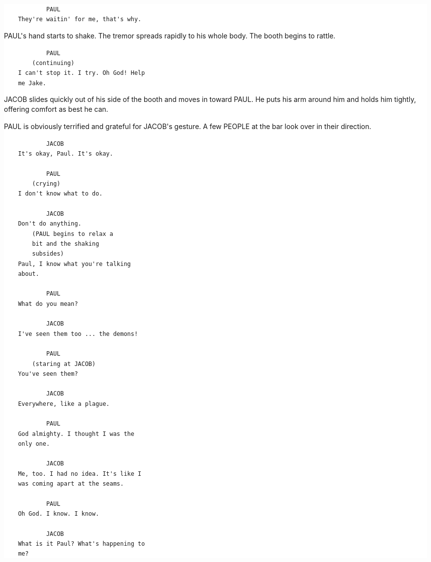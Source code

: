				PAUL
		They're waitin' for me, that's why.

PAUL's hand starts to shake. The tremor spreads rapidly to his whole 
body. The booth begins to rattle.

				PAUL
			(continuing)
		I can't stop it. I try. Oh God! Help
		me Jake.

JACOB slides quickly out of his side of the booth and moves in toward 
PAUL. He puts his arm around him and holds him tightly, offering 
comfort as best he can.

PAUL is obviously terrified and grateful for JACOB's gesture. A few 
PEOPLE at the bar look over in their direction.

				JACOB
		It's okay, Paul. It's okay.

				PAUL
			(crying)
		I don't know what to do.

				JACOB
		Don't do anything.
			(PAUL begins to relax a
			bit and the shaking
			subsides)
		Paul, I know what you're talking
		about.

				PAUL
		What do you mean?

				JACOB
		I've seen them too ... the demons!

				PAUL
			(staring at JACOB)
		You've seen them?

				JACOB
		Everywhere, like a plague.

				PAUL
		God almighty. I thought I was the
		only one.

				JACOB
		Me, too. I had no idea. It's like I
		was coming apart at the seams.

				PAUL
		Oh God. I know. I know.

				JACOB
		What is it Paul? What's happening to
		me?
